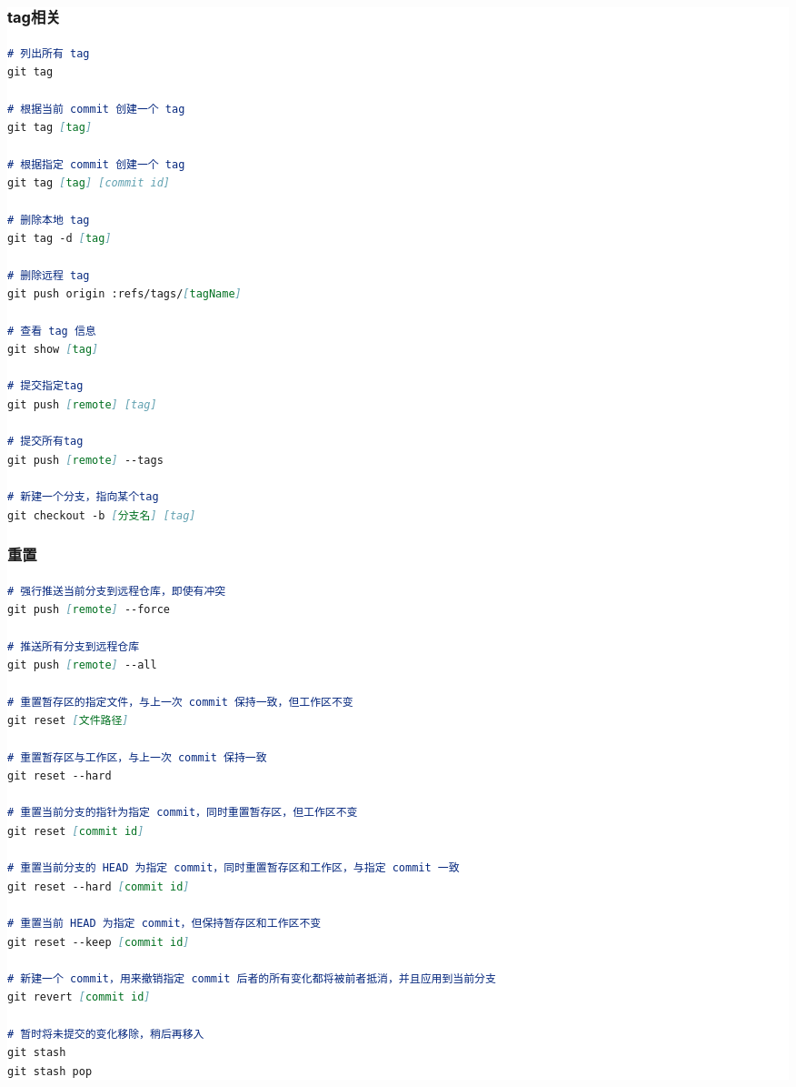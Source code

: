 ### tag相关

```markdown
# 列出所有 tag
git tag

# 根据当前 commit 创建一个 tag
git tag [tag]

# 根据指定 commit 创建一个 tag
git tag [tag] [commit id]

# 删除本地 tag
git tag -d [tag]

# 删除远程 tag
git push origin :refs/tags/[tagName]

# 查看 tag 信息
git show [tag]

# 提交指定tag
git push [remote] [tag]

# 提交所有tag
git push [remote] --tags

# 新建一个分支，指向某个tag
git checkout -b [分支名] [tag]

```

### 重置

```markdown
# 强行推送当前分支到远程仓库，即使有冲突
git push [remote] --force

# 推送所有分支到远程仓库
git push [remote] --all

# 重置暂存区的指定文件，与上一次 commit 保持一致，但工作区不变
git reset [文件路径]

# 重置暂存区与工作区，与上一次 commit 保持一致
git reset --hard

# 重置当前分支的指针为指定 commit，同时重置暂存区，但工作区不变
git reset [commit id]

# 重置当前分支的 HEAD 为指定 commit，同时重置暂存区和工作区，与指定 commit 一致
git reset --hard [commit id]

# 重置当前 HEAD 为指定 commit，但保持暂存区和工作区不变
git reset --keep [commit id]

# 新建一个 commit，用来撤销指定 commit 后者的所有变化都将被前者抵消，并且应用到当前分支
git revert [commit id]

# 暂时将未提交的变化移除，稍后再移入
git stash
git stash pop
```
